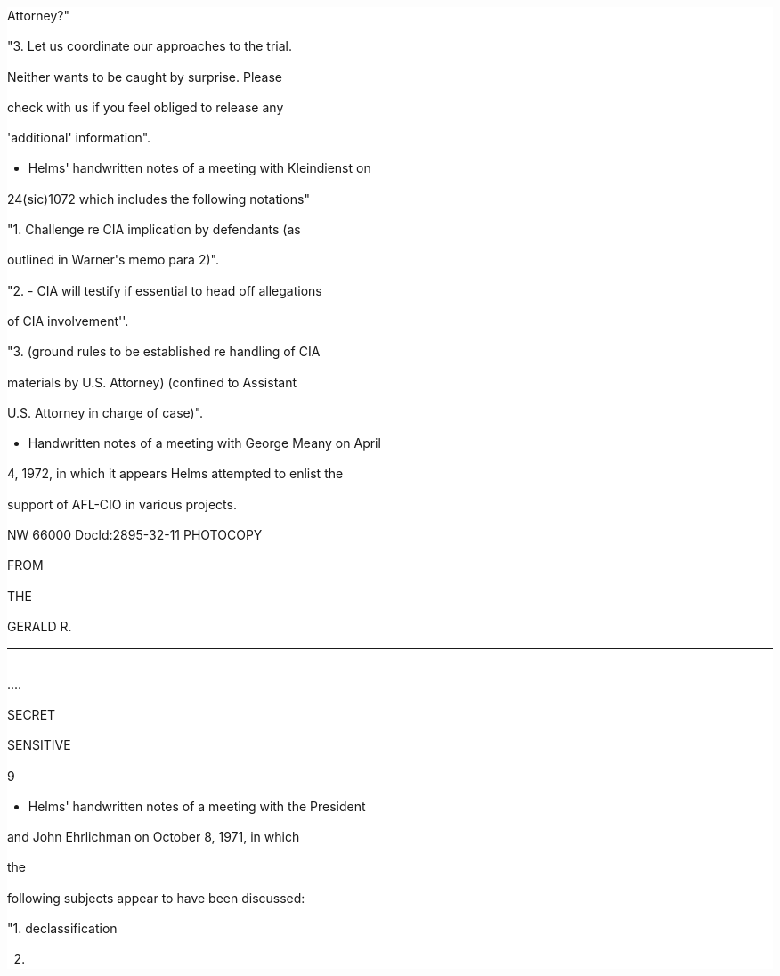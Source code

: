 Attorney?"

"3. Let us coordinate our approaches to the trial.

Neither wants to be caught by surprise. Please

check with us if you feel obliged to release any

'additional' information".

- Helms' handwritten notes of a meeting with Kleindienst on

24(sic)1072 which includes the following notations"

"1. Challenge re CIA implication by defendants (as

outlined in Warner's memo para 2)".

"2. - CIA will testify if essential to head off allegations

of CIA involvement''.

"3. (ground rules to be established re handling of CIA

materials by U.S. Attorney) (confined to Assistant

U.S. Attorney in charge of case)".

- Handwritten notes of a meeting with George Meany on April

4, 1972, in which it appears Helms attempted to enlist the

support of AFL-CIO in various projects.

NW 66000 Docld:2895-32-11
PHOTOCOPY

FROM

THE

GERALD R.

---

##
....

SECRET

SENSITIVE

9

- Helms' handwritten notes of a meeting with the President

and John Ehrlichman on October 8, 1971, in which

the

following subjects appear to have been discussed:

"1. declassification

2.
